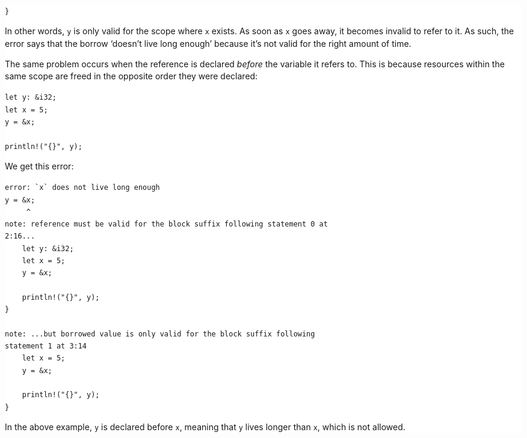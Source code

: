 ```text
}
```

In other words, `y` is only valid for the scope where `x` exists. As soon as
`x` goes away, it becomes invalid to refer to it. As such, the error says that
the borrow ‘doesn’t live long enough’ because it’s not valid for the right
amount of time.

The same problem occurs when the reference is declared _before_ the variable it
refers to. This is because resources within the same scope are freed in the
opposite order they were declared:

```rust,ignore
let y: &i32;
let x = 5;
y = &x;

println!("{}", y);
```

We get this error:

```text
error: `x` does not live long enough
y = &x;
     ^
note: reference must be valid for the block suffix following statement 0 at
2:16...
    let y: &i32;
    let x = 5;
    y = &x;

    println!("{}", y);
}

note: ...but borrowed value is only valid for the block suffix following
statement 1 at 3:14
    let x = 5;
    y = &x;

    println!("{}", y);
}
```

In the above example, `y` is declared before `x`, meaning that `y` lives longer
than `x`, which is not allowed.
